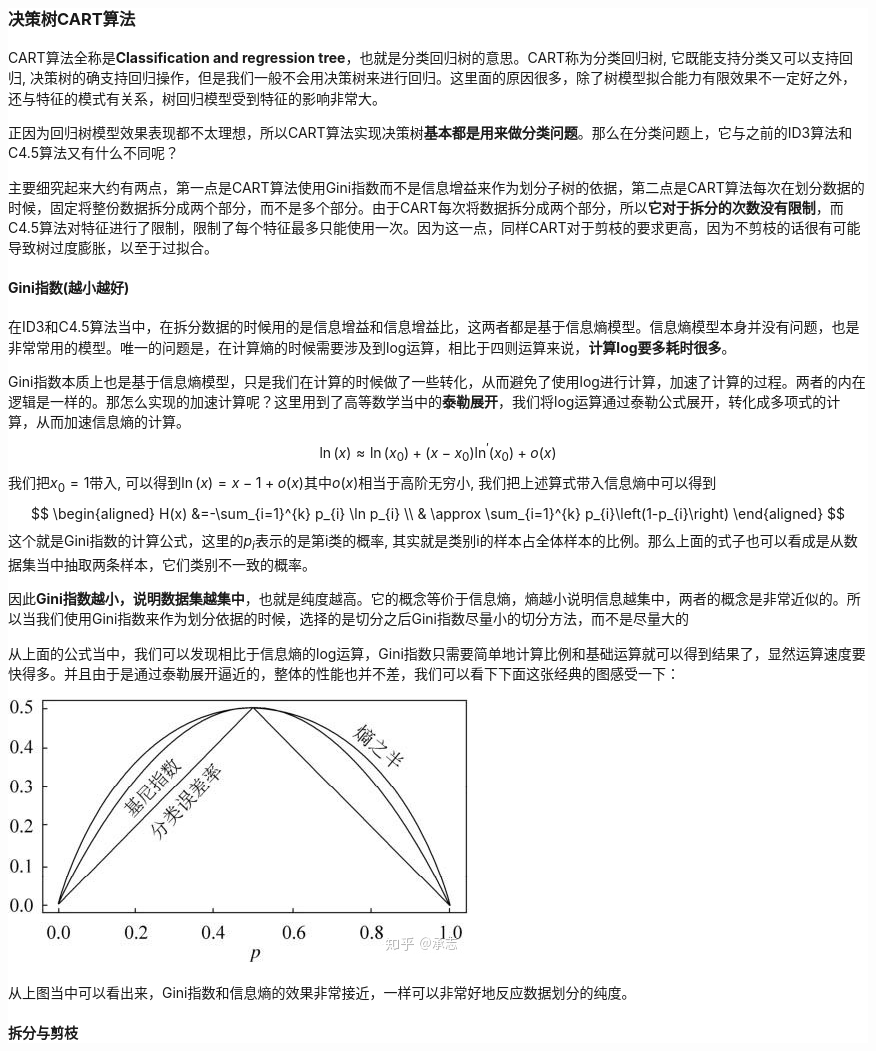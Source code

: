 ### 决策树CART算法

CART算法全称是**Classification and regression tree**，也就是分类回归树的意思。CART称为分类回归树, 它既能支持分类又可以支持回归, 决策树的确支持回归操作，但是我们一般不会用决策树来进行回归。这里面的原因很多，除了树模型拟合能力有限效果不一定好之外，还与特征的模式有关系，树回归模型受到特征的影响非常大。

正因为回归树模型效果表现都不太理想，所以CART算法实现决策树**基本都是用来做分类问题**。那么在分类问题上，它与之前的ID3算法和C4.5算法又有什么不同呢？

主要细究起来大约有两点，第一点是CART算法使用Gini指数而不是信息增益来作为划分子树的依据，第二点是CART算法每次在划分数据的时候，固定将整份数据拆分成两个部分，而不是多个部分。由于CART每次将数据拆分成两个部分，所以**它对于拆分的次数没有限制**，而C4.5算法对特征进行了限制，限制了每个特征最多只能使用一次。因为这一点，同样CART对于剪枝的要求更高，因为不剪枝的话很有可能导致树过度膨胀，以至于过拟合。

#### **Gini指数**(越小越好)

在ID3和C4.5算法当中，在拆分数据的时候用的是信息增益和信息增益比，这两者都是基于信息熵模型。信息熵模型本身并没有问题，也是非常常用的模型。唯一的问题是，在计算熵的时候需要涉及到log运算，相比于四则运算来说，**计算log要多耗时很多**。

Gini指数本质上也是基于信息熵模型，只是我们在计算的时候做了一些转化，从而避免了使用log进行计算，加速了计算的过程。两者的内在逻辑是一样的。那怎么实现的加速计算呢？这里用到了高等数学当中的**泰勒展开**，我们将log运算通过泰勒公式展开，转化成多项式的计算，从而加速信息熵的计算。
$$
\ln (x) \approx \ln \left(x_{0}\right)+\left(x-x_{0}\right) \ln ^{\prime}\left(x_{0}\right)+o(x)
$$
我们把$x_0=1$带入, 可以得到$\ln (x)=x-1+o(x)$其中$o(x)$相当于高阶无穷小, 我们把上述算式带入信息熵中可以得到
$$
\begin{aligned}
H(x) &=-\sum_{i=1}^{k} p_{i} \ln p_{i} \\
& \approx \sum_{i=1}^{k} p_{i}\left(1-p_{i}\right)
\end{aligned}
$$
这个就是Gini指数的计算公式，这里的$p_i$表示的是第i类的概率, 其实就是类别i的样本占全体样本的比例。那么上面的式子也可以看成是从数据集当中抽取两条样本，它们类别不一致的概率。

因此**Gini指数越小，说明数据集越集中**，也就是纯度越高。它的概念等价于信息熵，熵越小说明信息越集中，两者的概念是非常近似的。所以当我们使用Gini指数来作为划分依据的时候，选择的是切分之后Gini指数尽量小的切分方法，而不是尽量大的

从上面的公式当中，我们可以发现相比于信息熵的log运算，Gini指数只需要简单地计算比例和基础运算就可以得到结果了，显然运算速度要快得多。并且由于是通过泰勒展开逼近的，整体的性能也并不差，我们可以看下下面这张经典的图感受一下：

![img](../picture/21/v2-058b6829040abe6ea592ca8dad0d4eb4_720w.jpg)

从上图当中可以看出来，Gini指数和信息熵的效果非常接近，一样可以非常好地反应数据划分的纯度。

#### 拆分与剪枝
